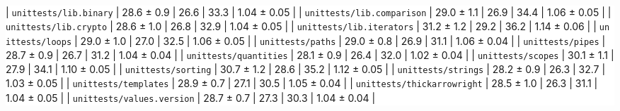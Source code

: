 | `unittests/lib.binary` | 28.6 ± 0.9 | 26.6 | 33.3 | 1.04 ± 0.05 |
| `unittests/lib.comparison` | 29.0 ± 1.1 | 26.9 | 34.4 | 1.06 ± 0.05 |
| `unittests/lib.crypto` | 28.6 ± 1.0 | 26.8 | 32.9 | 1.04 ± 0.05 |
| `unittests/lib.iterators` | 31.2 ± 1.2 | 29.2 | 36.2 | 1.14 ± 0.06 |
| `unittests/loops` | 29.0 ± 1.0 | 27.0 | 32.5 | 1.06 ± 0.05 |
| `unittests/paths` | 29.0 ± 0.8 | 26.9 | 31.1 | 1.06 ± 0.04 |
| `unittests/pipes` | 28.7 ± 0.9 | 26.7 | 31.2 | 1.04 ± 0.04 |
| `unittests/quantities` | 28.1 ± 0.9 | 26.4 | 32.0 | 1.02 ± 0.04 |
| `unittests/scopes` | 30.1 ± 1.1 | 27.9 | 34.1 | 1.10 ± 0.05 |
| `unittests/sorting` | 30.7 ± 1.2 | 28.6 | 35.2 | 1.12 ± 0.05 |
| `unittests/strings` | 28.2 ± 0.9 | 26.3 | 32.7 | 1.03 ± 0.05 |
| `unittests/templates` | 28.9 ± 0.7 | 27.1 | 30.5 | 1.05 ± 0.04 |
| `unittests/thickarrowright` | 28.5 ± 1.0 | 26.3 | 31.1 | 1.04 ± 0.05 |
| `unittests/values.version` | 28.7 ± 0.7 | 27.3 | 30.3 | 1.04 ± 0.04 |
